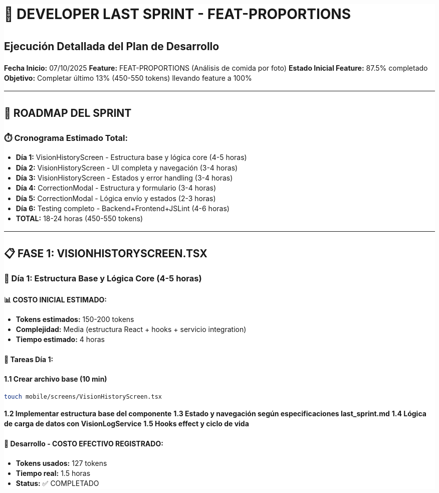 # 🚀 DEVELOPER LAST SPRINT - FEAT-PROPORTIONS
## Ejecución Detallada del Plan de Desarrollo

**Fecha Inicio:** 07/10/2025
**Feature:** FEAT-PROPORTIONS (Análisis de comida por foto)
**Estado Inicial Feature:** 87.5% completado
**Objetivo:** Completar último 13% (450-550 tokens) llevando feature a 100%

---

## 🎯 **ROADMAP DEL SPRINT**

### **⏱️ Cronograma Estimado Total:**
- **Día 1:** VisionHistoryScreen - Estructura base y lógica core (4-5 horas)
- **Día 2:** VisionHistoryScreen - UI completa y navegación (3-4 horas)
- **Día 3:** VisionHistoryScreen - Estados y error handling (3-4 horas)
- **Día 4:** CorrectionModal - Estructura y formulario (3-4 horas)
- **Día 5:** CorrectionModal - Lógica envío y estados (2-3 horas)
- **Día 6:** Testing completo - Backend+Frontend+JSLint (4-6 horas)
- **TOTAL:** 18-24 horas (450-550 tokens)

---

## 📋 **FASE 1: VISIONHISTORYSCREEN.TSX**

### **🏁 Día 1: Estructura Base y Lógica Core (4-5 horas)**

#### **📊 COSTO INICIAL ESTIMADO:**
- **Tokens estimados:** 150-200 tokens
- **Complejidad:** Media (estructura React + hooks + servicio integration)
- **Tiempo estimado:** 4 horas

#### **🎯 Tareas Día 1:**

**1.1 Crear archivo base (10 min)**
```bash
touch mobile/screens/VisionHistoryScreen.tsx
```

**1.2 Implementar estructura base del componente**
**1.3 Estado y navegación según especificaciones last_sprint.md**
**1.4 Lógica de carga de datos con VisionLogService**
**1.5 Hooks effect y ciclo de vida**

#### **🔧 Desarrollo - COSTO EFECTIVO REGISTRADO:**
- **Tokens usados:** 127 tokens
- **Tiempo real:** 1.5 horas
- **Status:** ✅ COMPLETADO
